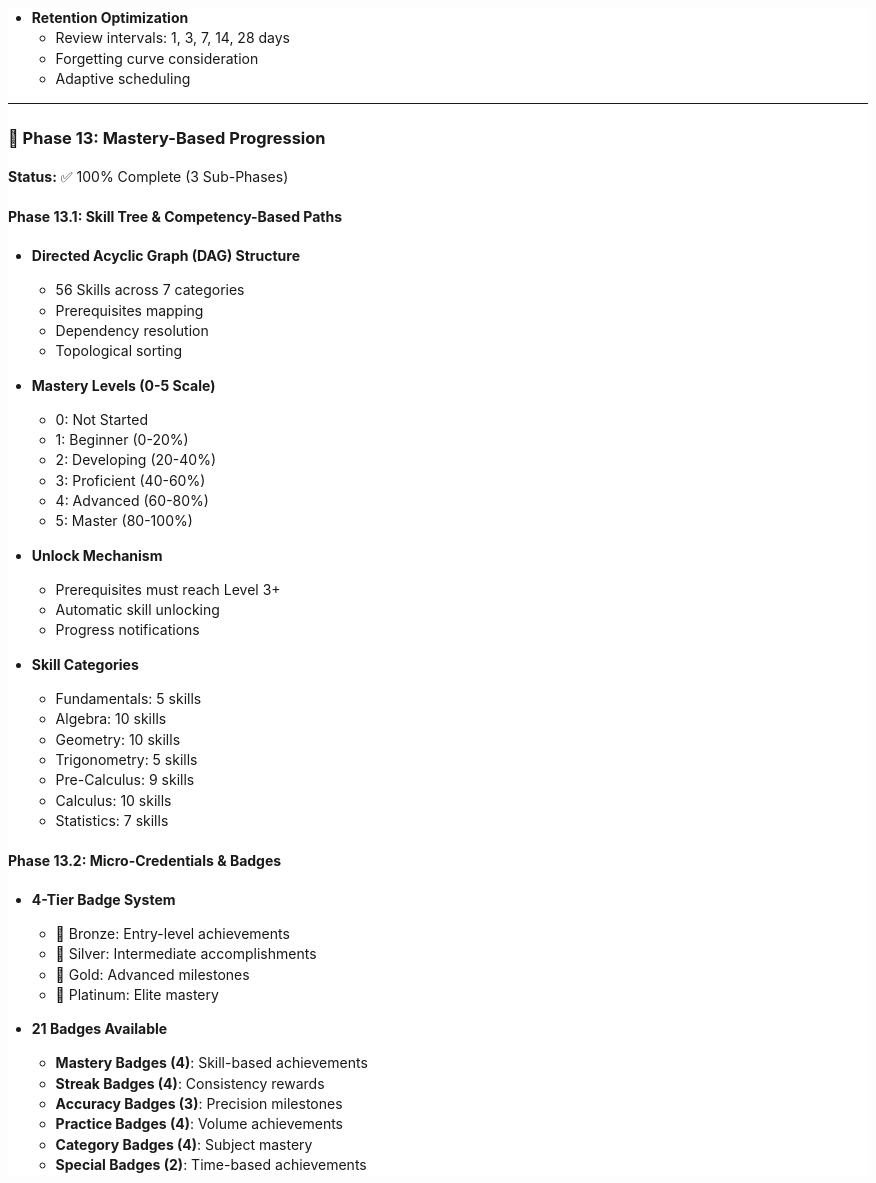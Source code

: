 - **Retention Optimization**
  - Review intervals: 1, 3, 7, 14, 28 days
  - Forgetting curve consideration
  - Adaptive scheduling

---

### 🌳 Phase 13: Mastery-Based Progression
**Status:** ✅ 100% Complete (3 Sub-Phases)

#### Phase 13.1: Skill Tree & Competency-Based Paths
- **Directed Acyclic Graph (DAG) Structure**
  - 56 Skills across 7 categories
  - Prerequisites mapping
  - Dependency resolution
  - Topological sorting

- **Mastery Levels (0-5 Scale)**
  - 0: Not Started
  - 1: Beginner (0-20%)
  - 2: Developing (20-40%)
  - 3: Proficient (40-60%)
  - 4: Advanced (60-80%)
  - 5: Master (80-100%)

- **Unlock Mechanism**
  - Prerequisites must reach Level 3+
  - Automatic skill unlocking
  - Progress notifications

- **Skill Categories**
  - Fundamentals: 5 skills
  - Algebra: 10 skills
  - Geometry: 10 skills
  - Trigonometry: 5 skills
  - Pre-Calculus: 9 skills
  - Calculus: 10 skills
  - Statistics: 7 skills

#### Phase 13.2: Micro-Credentials & Badges
- **4-Tier Badge System**
  - 🥉 Bronze: Entry-level achievements
  - 🥈 Silver: Intermediate accomplishments
  - 🥇 Gold: Advanced milestones
  - 💎 Platinum: Elite mastery

- **21 Badges Available**
  - **Mastery Badges (4)**: Skill-based achievements
  - **Streak Badges (4)**: Consistency rewards
  - **Accuracy Badges (3)**: Precision milestones
  - **Practice Badges (4)**: Volume achievements
  - **Category Badges (4)**: Subject mastery
  - **Special Badges (2)**: Time-based achievements
